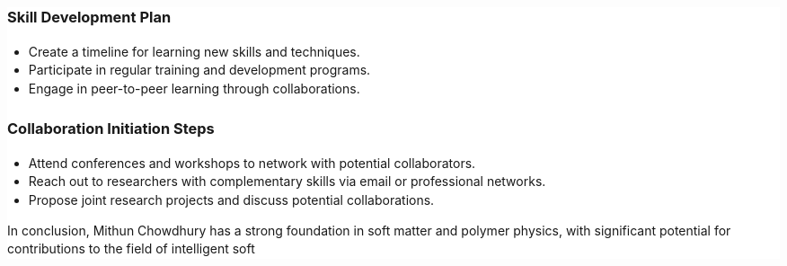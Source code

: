 ### Skill Development Plan
- Create a timeline for learning new skills and techniques.
- Participate in regular training and development programs.
- Engage in peer-to-peer learning through collaborations.

### Collaboration Initiation Steps
- Attend conferences and workshops to network with potential collaborators.
- Reach out to researchers with complementary skills via email or professional networks.
- Propose joint research projects and discuss potential collaborations.

In conclusion, Mithun Chowdhury has a strong foundation in soft matter and polymer physics, with significant potential for contributions to the field of intelligent soft